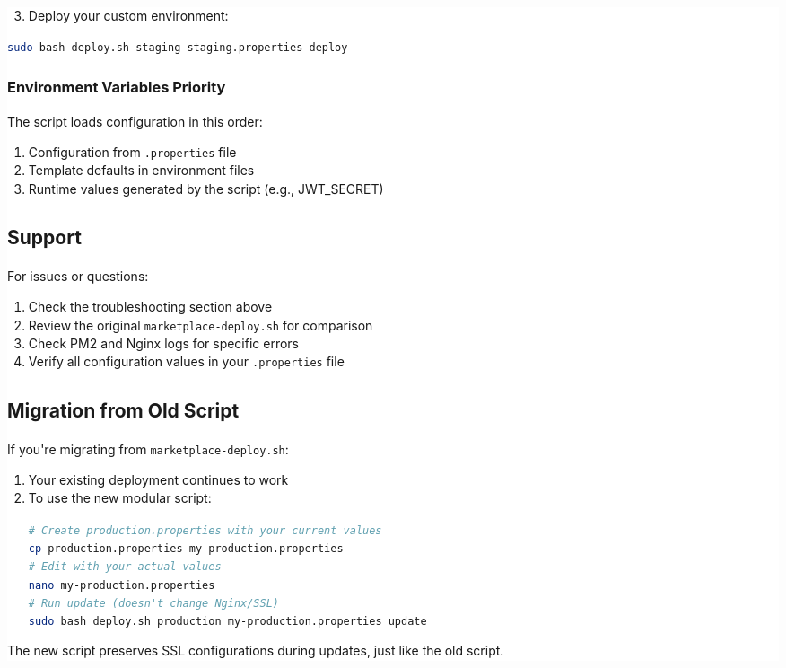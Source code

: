 3. Deploy your custom environment:
```bash
sudo bash deploy.sh staging staging.properties deploy
```

### Environment Variables Priority

The script loads configuration in this order:
1. Configuration from `.properties` file
2. Template defaults in environment files
3. Runtime values generated by the script (e.g., JWT_SECRET)

## Support

For issues or questions:
1. Check the troubleshooting section above
2. Review the original `marketplace-deploy.sh` for comparison
3. Check PM2 and Nginx logs for specific errors
4. Verify all configuration values in your `.properties` file

## Migration from Old Script

If you're migrating from `marketplace-deploy.sh`:

1. Your existing deployment continues to work
2. To use the new modular script:
   ```bash
   # Create production.properties with your current values
   cp production.properties my-production.properties
   # Edit with your actual values
   nano my-production.properties
   # Run update (doesn't change Nginx/SSL)
   sudo bash deploy.sh production my-production.properties update
   ```

The new script preserves SSL configurations during updates, just like the old script.

